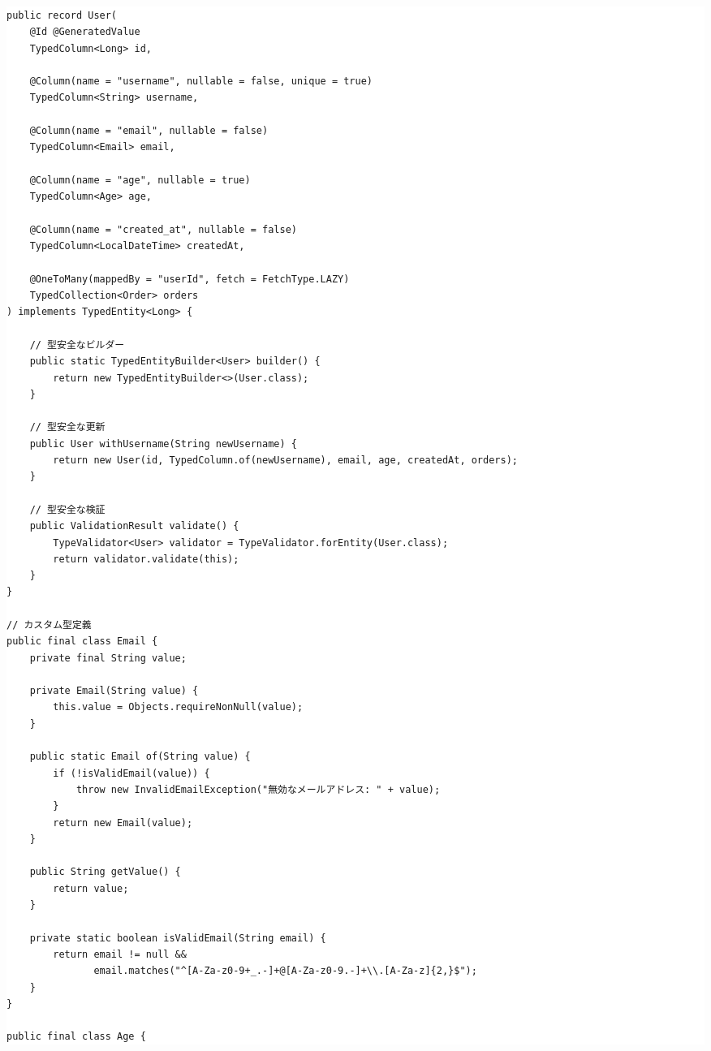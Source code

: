```
public record User(
    @Id @GeneratedValue 
    TypedColumn<Long> id,
    
    @Column(name = "username", nullable = false, unique = true)
    TypedColumn<String> username,
    
    @Column(name = "email", nullable = false)
    TypedColumn<Email> email,
    
    @Column(name = "age", nullable = true)
    TypedColumn<Age> age,
    
    @Column(name = "created_at", nullable = false)
    TypedColumn<LocalDateTime> createdAt,
    
    @OneToMany(mappedBy = "userId", fetch = FetchType.LAZY)
    TypedCollection<Order> orders
) implements TypedEntity<Long> {
    
    // 型安全なビルダー
    public static TypedEntityBuilder<User> builder() {
        return new TypedEntityBuilder<>(User.class);
    }
    
    // 型安全な更新
    public User withUsername(String newUsername) {
        return new User(id, TypedColumn.of(newUsername), email, age, createdAt, orders);
    }
    
    // 型安全な検証
    public ValidationResult validate() {
        TypeValidator<User> validator = TypeValidator.forEntity(User.class);
        return validator.validate(this);
    }
}

// カスタム型定義
public final class Email {
    private final String value;
    
    private Email(String value) {
        this.value = Objects.requireNonNull(value);
    }
    
    public static Email of(String value) {
        if (!isValidEmail(value)) {
            throw new InvalidEmailException("無効なメールアドレス: " + value);
        }
        return new Email(value);
    }
    
    public String getValue() {
        return value;
    }
    
    private static boolean isValidEmail(String email) {
        return email != null && 
               email.matches("^[A-Za-z0-9+_.-]+@[A-Za-z0-9.-]+\\.[A-Za-z]{2,}$");
    }
}

public final class Age {
```